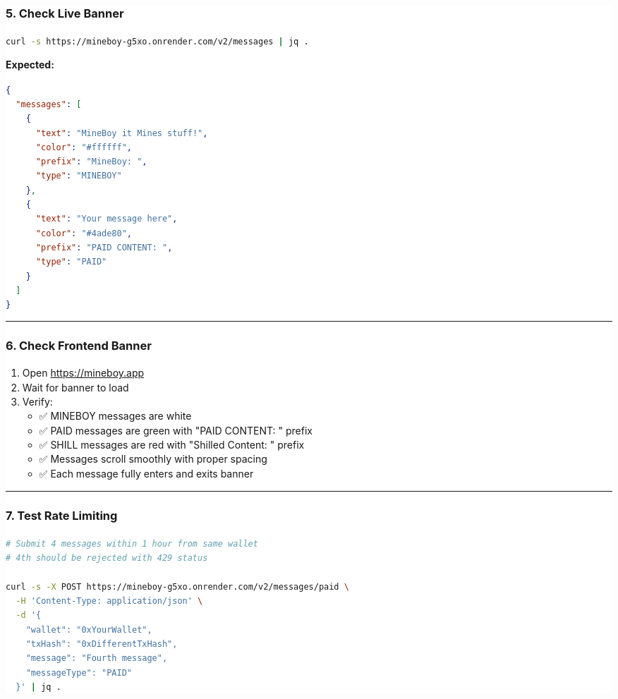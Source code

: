 
### 5. **Check Live Banner**
```bash
curl -s https://mineboy-g5xo.onrender.com/v2/messages | jq .
```

**Expected:**
```json
{
  "messages": [
    {
      "text": "MineBoy it Mines stuff!",
      "color": "#ffffff",
      "prefix": "MineBoy: ",
      "type": "MINEBOY"
    },
    {
      "text": "Your message here",
      "color": "#4ade80",
      "prefix": "PAID CONTENT: ",
      "type": "PAID"
    }
  ]
}
```

---

### 6. **Check Frontend Banner**
1. Open https://mineboy.app
2. Wait for banner to load
3. Verify:
   - ✅ MINEBOY messages are white
   - ✅ PAID messages are green with "PAID CONTENT: " prefix
   - ✅ SHILL messages are red with "Shilled Content: " prefix
   - ✅ Messages scroll smoothly with proper spacing
   - ✅ Each message fully enters and exits banner

---

### 7. **Test Rate Limiting**
```bash
# Submit 4 messages within 1 hour from same wallet
# 4th should be rejected with 429 status

curl -s -X POST https://mineboy-g5xo.onrender.com/v2/messages/paid \
  -H 'Content-Type: application/json' \
  -d '{
    "wallet": "0xYourWallet",
    "txHash": "0xDifferentTxHash",
    "message": "Fourth message",
    "messageType": "PAID"
  }' | jq .
```
